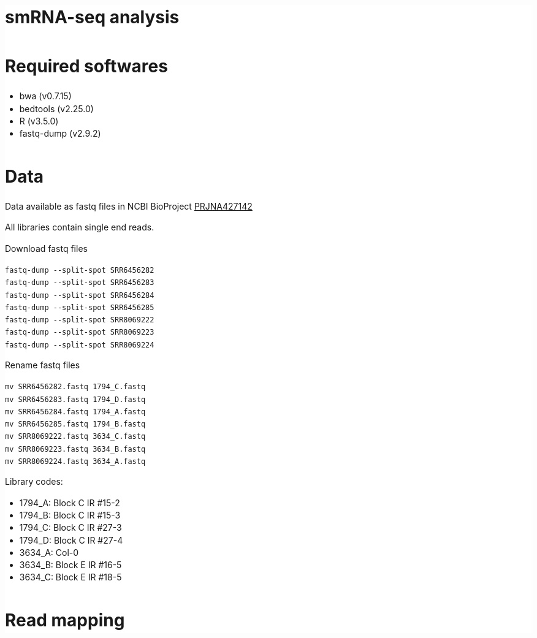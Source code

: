 smRNA-seq analysis
===

# Required softwares

* bwa (v0.7.15)
* bedtools (v2.25.0)
* R (v3.5.0)
* fastq-dump (v2.9.2)

# Data

Data available as fastq files in NCBI BioProject [PRJNA427142](https://www.ncbi.nlm.nih.gov/bioproject/PRJNA427142)

All libraries contain single end reads.

Download fastq files
```
fastq-dump --split-spot SRR6456282
fastq-dump --split-spot SRR6456283
fastq-dump --split-spot SRR6456284
fastq-dump --split-spot SRR6456285
fastq-dump --split-spot SRR8069222
fastq-dump --split-spot SRR8069223
fastq-dump --split-spot SRR8069224
```

Rename fastq files

```
mv SRR6456282.fastq 1794_C.fastq
mv SRR6456283.fastq 1794_D.fastq
mv SRR6456284.fastq	1794_A.fastq
mv SRR6456285.fastq	1794_B.fastq
mv SRR8069222.fastq	3634_C.fastq
mv SRR8069223.fastq	3634_B.fastq
mv SRR8069224.fastq	3634_A.fastq
```

Library codes:

* 1794_A: Block C IR #15-2
* 1794_B: Block C IR #15-3
* 1794_C: Block C IR #27-3
* 1794_D: Block C IR #27-4
* 3634_A: Col-0
* 3634_B: Block E IR #16-5
* 3634_C: Block E IR #18-5

# Read mapping
